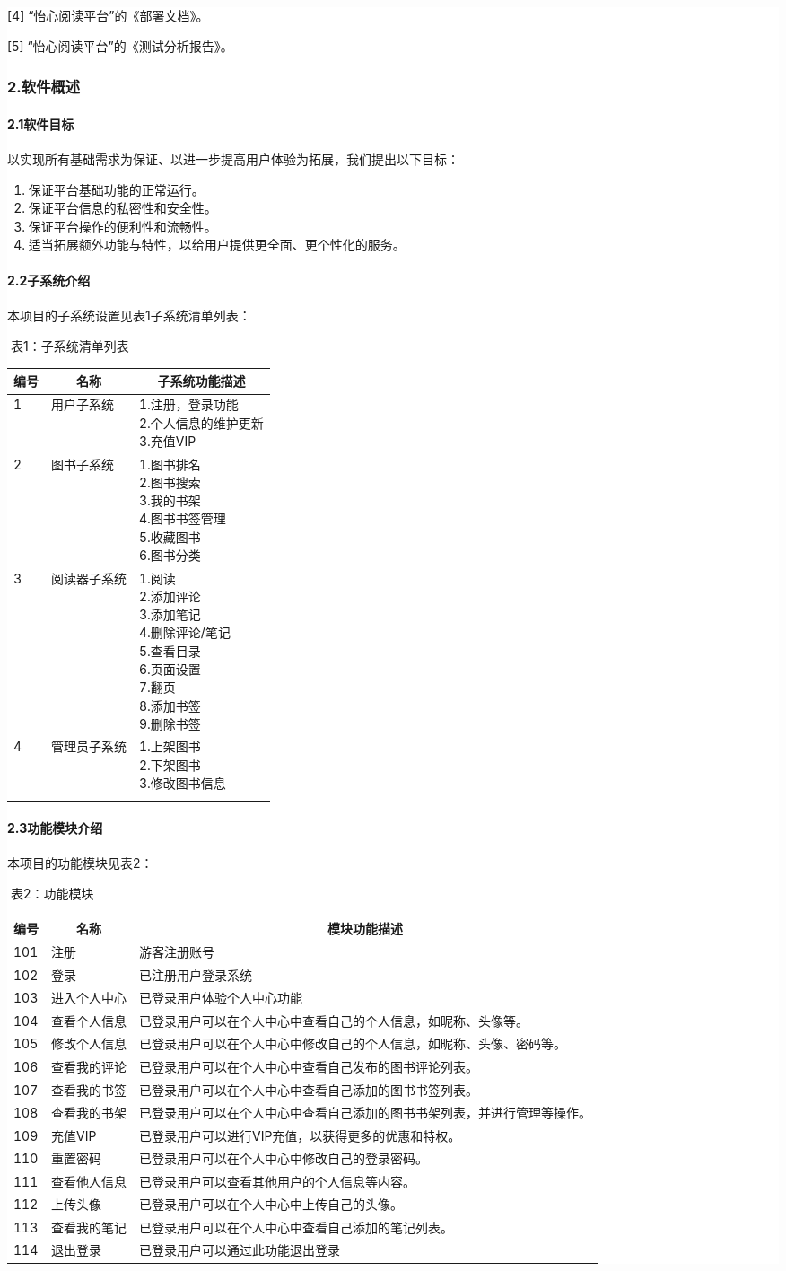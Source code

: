[4] “怡心阅读平台”的《部署文档》。

[5] “怡心阅读平台”的《测试分析报告》。



### 2.软件概述

#### 2.1软件目标

以实现所有基础需求为保证、以进一步提高用户体验为拓展，我们提出以下目标：

1. 保证平台基础功能的正常运行。
2. 保证平台信息的私密性和安全性。
3. 保证平台操作的便利性和流畅性。
4. 适当拓展额外功能与特性，以给用户提供更全面、更个性化的服务。

#### 2.2子系统介绍

本项目的子系统设置见表1子系统清单列表：

​																			表1：子系统清单列表

| 编号 | 名称         | 子系统功能描述                                               |
| ---- | ------------ | ------------------------------------------------------------ |
| 1    | 用户子系统   | 1.注册，登录功能<br />2.个人信息的维护更新<br />3.充值VIP    |
| 2    | 图书子系统   | 1.图书排名<br />2.图书搜索<br />3.我的书架<br />4.图书书签管理<br />5.收藏图书<br />6.图书分类 |
| 3    | 阅读器子系统 | 1.阅读<br />2.添加评论<br />3.添加笔记<br />4.删除评论/笔记<br />5.查看目录<br />6.页面设置<br />7.翻页<br />8.添加书签<br />9.删除书签 |
| 4    | 管理员子系统 | 1.上架图书<br />2.下架图书<br />3.修改图书信息               |
|      |              |                                                              |



#### 2.3功能模块介绍

本项目的功能模块见表2：

​																				表2：功能模块

| 编号 | 名称             | 模块功能描述                                                 |
| ---- | ---------------- | ------------------------------------------------------------ |
| 101  | 注册             | 游客注册账号                                                 |
| 102  | 登录             | 已注册用户登录系统                                           |
| 103  | 进入个人中心     | 已登录用户体验个人中心功能                                   |
| 104  | 查看个人信息     | 已登录用户可以在个人中心中查看自己的个人信息，如昵称、头像等。 |
| 105  | 修改个人信息     | 已登录用户可以在个人中心中修改自己的个人信息，如昵称、头像、密码等。 |
| 106  | 查看我的评论     | 已登录用户可以在个人中心中查看自己发布的图书评论列表。       |
| 107  | 查看我的书签     | 已登录用户可以在个人中心中查看自己添加的图书书签列表。       |
| 108  | 查看我的书架     | 已登录用户可以在个人中心中查看自己添加的图书书架列表，并进行管理等操作。 |
| 109  | 充值VIP          | 已登录用户可以进行VIP充值，以获得更多的优惠和特权。          |
| 110  | 重置密码         | 已登录用户可以在个人中心中修改自己的登录密码。               |
| 111  | 查看他人信息     | 已登录用户可以查看其他用户的个人信息等内容。                 |
| 112  | 上传头像         | 已登录用户可以在个人中心中上传自己的头像。                   |
| 113  | 查看我的笔记     | 已登录用户可以在个人中心中查看自己添加的笔记列表。           |
| 114  | 退出登录         | 已登录用户可以通过此功能退出登录                             |